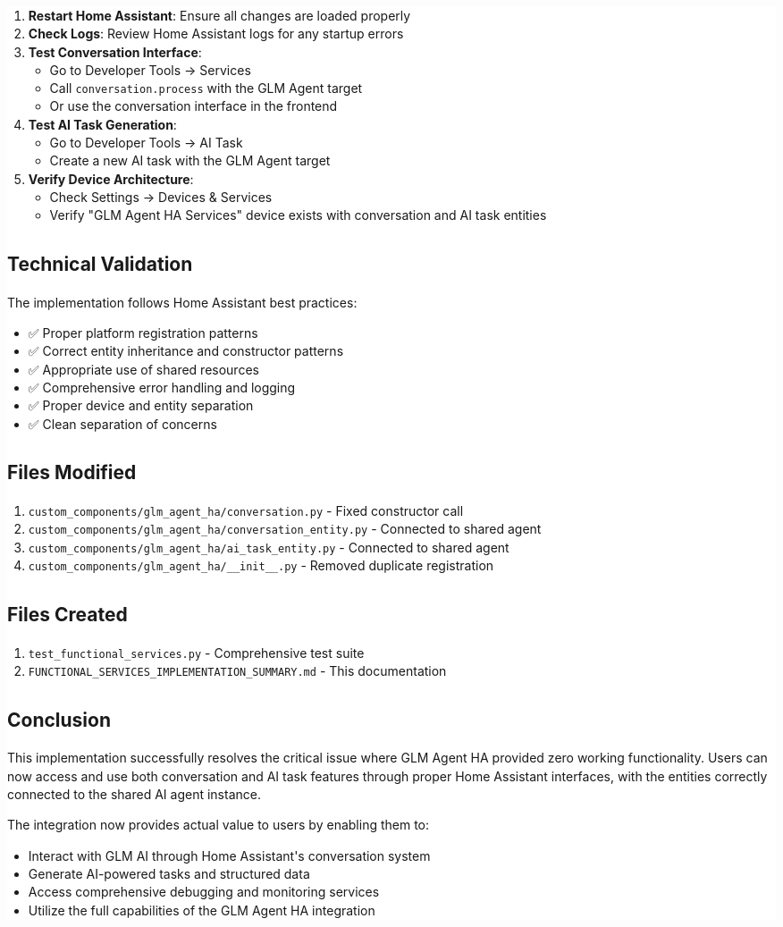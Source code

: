 1. **Restart Home Assistant**: Ensure all changes are loaded properly
2. **Check Logs**: Review Home Assistant logs for any startup errors
3. **Test Conversation Interface**:
   - Go to Developer Tools → Services
   - Call `conversation.process` with the GLM Agent target
   - Or use the conversation interface in the frontend
4. **Test AI Task Generation**:
   - Go to Developer Tools → AI Task
   - Create a new AI task with the GLM Agent target
5. **Verify Device Architecture**:
   - Check Settings → Devices & Services
   - Verify "GLM Agent HA Services" device exists with conversation and AI task entities

## Technical Validation

The implementation follows Home Assistant best practices:

- ✅ Proper platform registration patterns
- ✅ Correct entity inheritance and constructor patterns
- ✅ Appropriate use of shared resources
- ✅ Comprehensive error handling and logging
- ✅ Proper device and entity separation
- ✅ Clean separation of concerns

## Files Modified

1. `custom_components/glm_agent_ha/conversation.py` - Fixed constructor call
2. `custom_components/glm_agent_ha/conversation_entity.py` - Connected to shared agent
3. `custom_components/glm_agent_ha/ai_task_entity.py` - Connected to shared agent
4. `custom_components/glm_agent_ha/__init__.py` - Removed duplicate registration

## Files Created

1. `test_functional_services.py` - Comprehensive test suite
2. `FUNCTIONAL_SERVICES_IMPLEMENTATION_SUMMARY.md` - This documentation

## Conclusion

This implementation successfully resolves the critical issue where GLM Agent HA provided zero working functionality. Users can now access and use both conversation and AI task features through proper Home Assistant interfaces, with the entities correctly connected to the shared AI agent instance.

The integration now provides actual value to users by enabling them to:
- Interact with GLM AI through Home Assistant's conversation system
- Generate AI-powered tasks and structured data
- Access comprehensive debugging and monitoring services
- Utilize the full capabilities of the GLM Agent HA integration